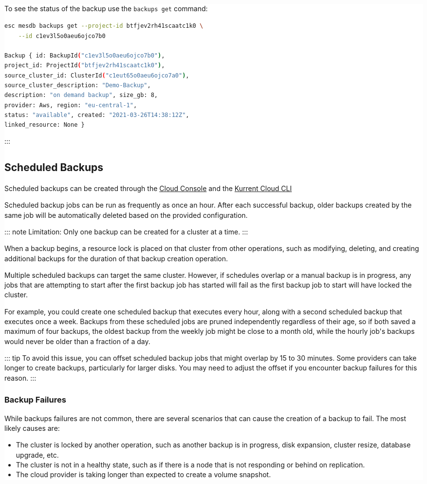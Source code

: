 To see the status of the backup use the `backups get` command:

```bash
esc mesdb backups get --project-id btfjev2rh41scaatc1k0 \
    --id c1ev3l5o0aeu6ojco7b0

Backup { id: BackupId("c1ev3l5o0aeu6ojco7b0"),
project_id: ProjectId("btfjev2rh41scaatc1k0"),
source_cluster_id: ClusterId("c1eut65o0aeu6ojco7a0"),
source_cluster_description: "Demo-Backup",
description: "on demand backup", size_gb: 8,
provider: Aws, region: "eu-central-1",
status: "available", created: "2021-03-26T14:38:12Z",
linked_resource: None }
```
:::

## Scheduled Backups

Scheduled backups can be created through the [Cloud Console](https://console.kurrent.cloud/) and the [Kurrent Cloud CLI](https://github.com/kurrent-io/esc)

Scheduled backup jobs can be run as frequently as once an hour. After each successful backup, older backups created by the same job will be automatically deleted based on the provided configuration.

::: note
Limitation:
Only one backup can be created for a cluster at a time.
:::

When a backup begins, a resource lock is placed on that cluster from other operations, such as modifying, deleting, and creating additional backups for the duration of that backup creation operation.

Multiple scheduled backups can target the same cluster. However, if schedules overlap or a manual backup is in progress, any jobs that are attempting to start after the first backup job has started will fail as the first backup job to start will have locked the cluster.

For example, you could create one scheduled backup that executes every hour, along with a second scheduled backup that executes once a week. Backups from these scheduled jobs are pruned independently regardless of their age, so if both saved a maximum of four backups, the oldest backup from the weekly job might be close to a month old, while the hourly job's backups would never be older than a fraction of a day.

::: tip
To avoid this issue, you can offset scheduled backup jobs that might overlap by 15 to 30 minutes. Some providers can take longer to create backups, particularly for larger disks. You may need to adjust the offset if you encounter backup failures for this reason.
:::

### Backup Failures

While backups failures are not common, there are several scenarios that can cause the creation of a backup to fail. The most likely causes are:

- The cluster is locked by another operation, such as another backup is in progress, disk expansion, cluster resize, database upgrade, etc.
- The cluster is not in a healthy state, such as if there is a node that is not responding or behind on replication.
- The cloud provider is taking longer than expected to create a volume snapshot.
